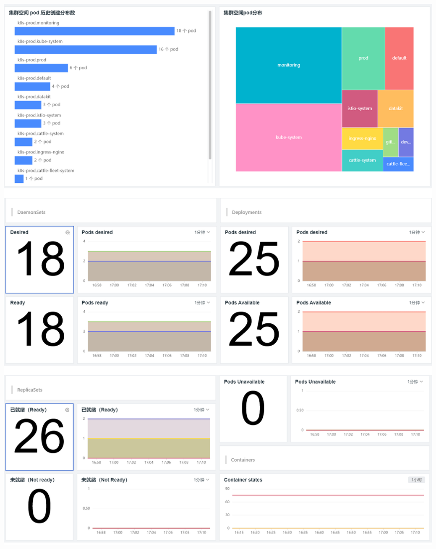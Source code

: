<p><img src="assets/3987063521d70d9958508d7a408dc955.png" alt="图片" /></p>

<p><img src="assets/a7d222286ceb2da4b6e391ffbae35aee.png" alt="图片" /></p>

<p><img src="assets/a4852203500ab2ae3b075fa2c09e3af4.png" alt="图片" /></p>
